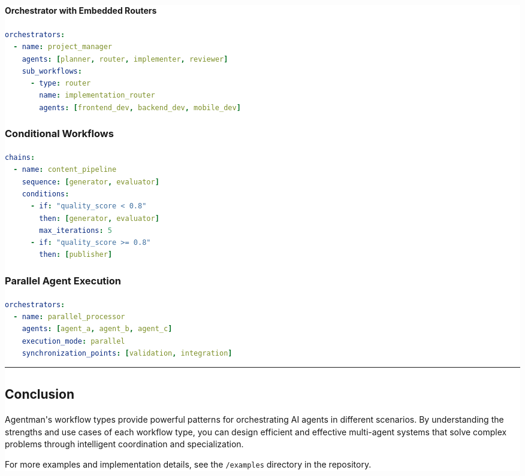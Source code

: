 #### Orchestrator with Embedded Routers
```yaml
orchestrators:
  - name: project_manager
    agents: [planner, router, implementer, reviewer]
    sub_workflows:
      - type: router
        name: implementation_router
        agents: [frontend_dev, backend_dev, mobile_dev]
```

### Conditional Workflows
```yaml
chains:
  - name: content_pipeline
    sequence: [generator, evaluator]
    conditions:
      - if: "quality_score < 0.8"
        then: [generator, evaluator]
        max_iterations: 5
      - if: "quality_score >= 0.8"
        then: [publisher]
```

### Parallel Agent Execution
```yaml
orchestrators:
  - name: parallel_processor
    agents: [agent_a, agent_b, agent_c]
    execution_mode: parallel
    synchronization_points: [validation, integration]
```

---

## Conclusion

Agentman's workflow types provide powerful patterns for orchestrating AI agents in different scenarios. By understanding the strengths and use cases of each workflow type, you can design efficient and effective multi-agent systems that solve complex problems through intelligent coordination and specialization.

For more examples and implementation details, see the `/examples` directory in the repository.